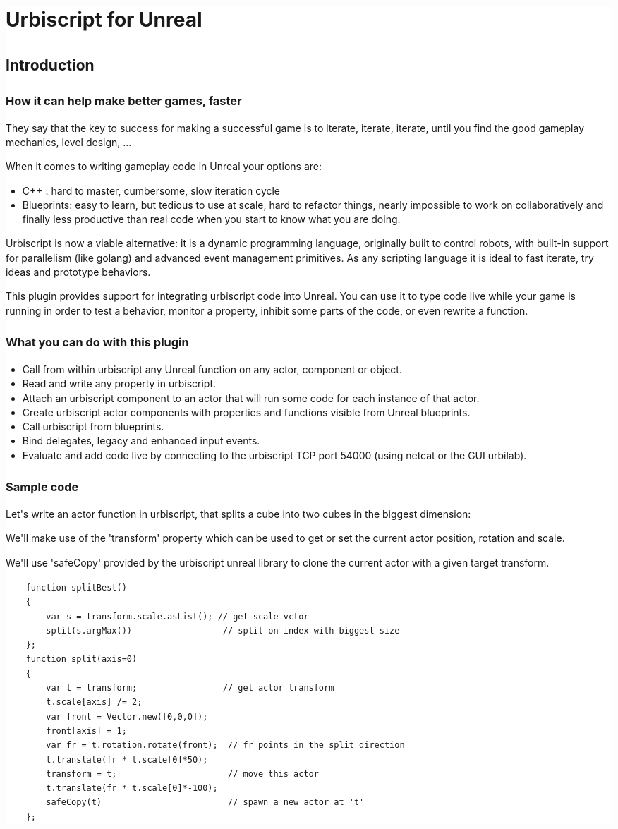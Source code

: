 # Urbiscript for Unreal

## Introduction

### How it can help make better games, faster

They say that the key to success for making a successful game is to iterate, iterate, iterate, until you find the good gameplay mechanics, level design, ...

When it comes to writing gameplay code in Unreal your options are:

- C++ : hard to master, cumbersome, slow iteration cycle
- Blueprints: easy to learn, but tedious to use at scale, hard to refactor things, nearly impossible to work on collaboratively and finally less productive than real code when you start to know what you are doing.

Urbiscript is now a viable alternative: it is a dynamic programming language, originally built to control robots, with built-in support for parallelism (like golang) and advanced event management primitives. As any scripting language it is ideal to fast iterate, try ideas and prototype behaviors.

This plugin provides support for integrating urbiscript code into Unreal. You can use it to type code live while your game is running in order to test a behavior, monitor a property, inhibit some parts of the code, or even rewrite a function.

### What you can do with this plugin

- Call from within urbiscript any Unreal function on any actor, component or object.
- Read and write any property in urbiscript.
- Attach an urbiscript component to an actor that will run some code for each instance of that actor.
- Create urbiscript actor components with properties and functions visible from Unreal blueprints.
- Call urbiscript from blueprints.
- Bind delegates, legacy and enhanced input events.
- Evaluate and add code live by connecting to the urbiscript TCP port 54000 (using netcat or the GUI urbilab).

### Sample code

Let's write an actor function in urbiscript, that splits a cube into two cubes in the biggest dimension:

We'll make use of the 'transform' property which can be used to get or set the current actor position, rotation and scale.

We'll use 'safeCopy' provided by the urbiscript unreal library to clone the current actor with a given target transform.

```
	function splitBest()
	{
		var s = transform.scale.asList(); // get scale vctor
		split(s.argMax())                  // split on index with biggest size
	};
	function split(axis=0)
	{
		var t = transform;                 // get actor transform
		t.scale[axis] /= 2;
		var front = Vector.new([0,0,0]);
		front[axis] = 1;
		var fr = t.rotation.rotate(front);  // fr points in the split direction
		t.translate(fr * t.scale[0]*50);
		transform = t;                      // move this actor
		t.translate(fr * t.scale[0]*-100);
		safeCopy(t)                         // spawn a new actor at 't'
	};
```
